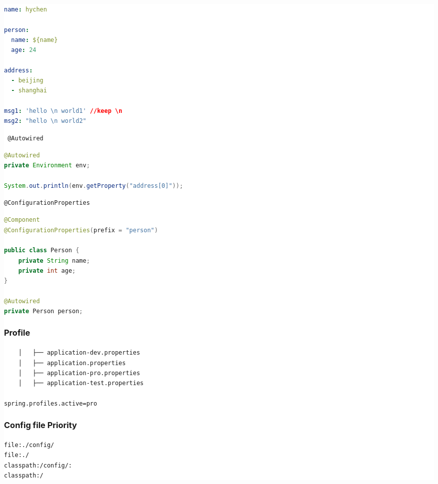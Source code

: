 ```yml
name: hychen

person:
  name: ${name}
  age: 24
  
address:
  - beijing
  - shanghai

msg1: 'hello \n world1' //keep \n
msg2: "hello \n world2" 
```

` @Autowired`

```java
@Autowired
private Environment env;

System.out.println(env.getProperty("address[0]"));
```

`@ConfigurationProperties`

```java
@Component
@ConfigurationProperties(prefix = "person")

public class Person {
    private String name;
    private int age;
}

@Autowired
private Person person;
```

### Profile

```properties
    │   ├── application-dev.properties
    │   ├── application.properties
    │   ├── application-pro.properties
    │   ├── application-test.properties
    
spring.profiles.active=pro
```

### Config file Priority

``` 
file:./config/
file:./
classpath:/config/:
classpath:/
```
